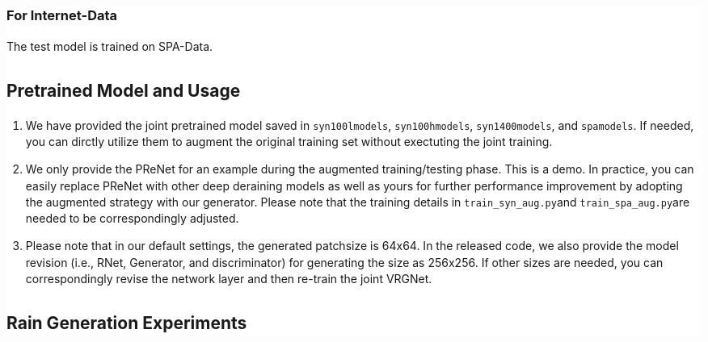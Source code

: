 
### For Internet-Data 

The test model is trained on SPA-Data.

## Pretrained Model and Usage
1) We have provided the joint pretrained model saved in ``syn100lmodels``, ``syn100hmodels``, ``syn1400models``, and ``spamodels``. If needed, you can dirctly utilize them to augment the original training set without exectuting the joint training.

2) We only provide the PReNet for an example during the augmented training/testing phase. This is a demo. In practice, you can easily replace PReNet with other deep deraining models as well as yours for further performance improvement by adopting the augmented strategy with our generator. Please note that the training details in ``train_syn_aug.py``and ``train_spa_aug.py``are needed to be correspondingly adjusted.

3) Please note that in our default settings, the generated patchsize is 64x64. In the released code, we also provide the model revision (i.e., RNet, Generator, and discriminator) for generating the size as 256x256. If other sizes are needed, you can correspondingly revise the network layer and then re-train the joint VRGNet.

## Rain Generation Experiments
